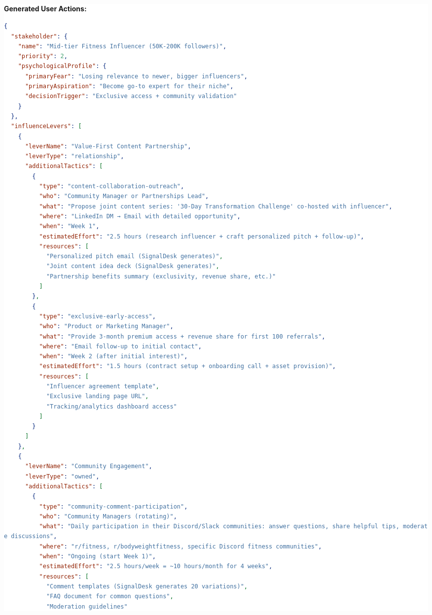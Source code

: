 **Generated User Actions:**

```json
{
  "stakeholder": {
    "name": "Mid-tier Fitness Influencer (50K-200K followers)",
    "priority": 2,
    "psychologicalProfile": {
      "primaryFear": "Losing relevance to newer, bigger influencers",
      "primaryAspiration": "Become go-to expert for their niche",
      "decisionTrigger": "Exclusive access + community validation"
    }
  },
  "influenceLevers": [
    {
      "leverName": "Value-First Content Partnership",
      "leverType": "relationship",
      "additionalTactics": [
        {
          "type": "content-collaboration-outreach",
          "who": "Community Manager or Partnerships Lead",
          "what": "Propose joint content series: '30-Day Transformation Challenge' co-hosted with influencer",
          "where": "LinkedIn DM → Email with detailed opportunity",
          "when": "Week 1",
          "estimatedEffort": "2.5 hours (research influencer + craft personalized pitch + follow-up)",
          "resources": [
            "Personalized pitch email (SignalDesk generates)",
            "Joint content idea deck (SignalDesk generates)",
            "Partnership benefits summary (exclusivity, revenue share, etc.)"
          ]
        },
        {
          "type": "exclusive-early-access",
          "who": "Product or Marketing Manager",
          "what": "Provide 3-month premium access + revenue share for first 100 referrals",
          "where": "Email follow-up to initial contact",
          "when": "Week 2 (after initial interest)",
          "estimatedEffort": "1.5 hours (contract setup + onboarding call + asset provision)",
          "resources": [
            "Influencer agreement template",
            "Exclusive landing page URL",
            "Tracking/analytics dashboard access"
          ]
        }
      ]
    },
    {
      "leverName": "Community Engagement",
      "leverType": "owned",
      "additionalTactics": [
        {
          "type": "community-comment-participation",
          "who": "Community Managers (rotating)",
          "what": "Daily participation in their Discord/Slack communities: answer questions, share helpful tips, moderate discussions",
          "where": "r/fitness, r/bodyweightfitness, specific Discord fitness communities",
          "when": "Ongoing (start Week 1)",
          "estimatedEffort": "2.5 hours/week = ~10 hours/month for 4 weeks",
          "resources": [
            "Comment templates (SignalDesk generates 20 variations)",
            "FAQ document for common questions",
            "Moderation guidelines"
```